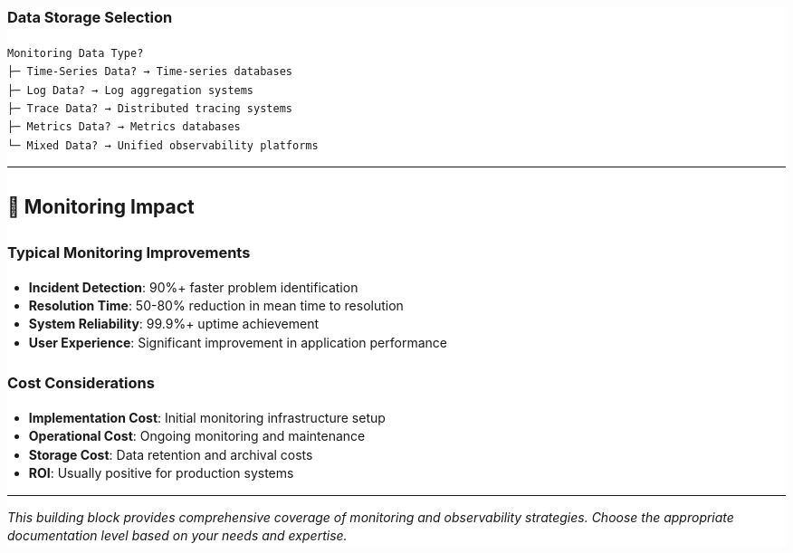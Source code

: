### **Data Storage Selection**
```
Monitoring Data Type?
├─ Time-Series Data? → Time-series databases
├─ Log Data? → Log aggregation systems
├─ Trace Data? → Distributed tracing systems
├─ Metrics Data? → Metrics databases
└─ Mixed Data? → Unified observability platforms
```

---

## 🚀 **Monitoring Impact**

### **Typical Monitoring Improvements**
- **Incident Detection**: 90%+ faster problem identification
- **Resolution Time**: 50-80% reduction in mean time to resolution
- **System Reliability**: 99.9%+ uptime achievement
- **User Experience**: Significant improvement in application performance

### **Cost Considerations**
- **Implementation Cost**: Initial monitoring infrastructure setup
- **Operational Cost**: Ongoing monitoring and maintenance
- **Storage Cost**: Data retention and archival costs
- **ROI**: Usually positive for production systems

---

*This building block provides comprehensive coverage of monitoring and observability strategies. Choose the appropriate documentation level based on your needs and expertise.*

